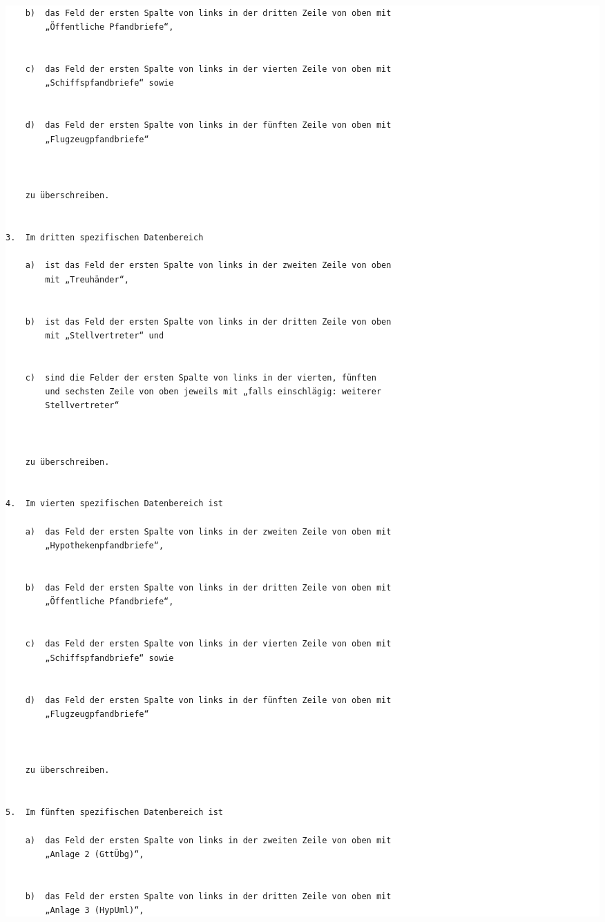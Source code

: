 
        b)  das Feld der ersten Spalte von links in der dritten Zeile von oben mit
            „Öffentliche Pfandbriefe“,


        c)  das Feld der ersten Spalte von links in der vierten Zeile von oben mit
            „Schiffspfandbriefe“ sowie


        d)  das Feld der ersten Spalte von links in der fünften Zeile von oben mit
            „Flugzeugpfandbriefe“



        zu überschreiben.


    3.  Im dritten spezifischen Datenbereich

        a)  ist das Feld der ersten Spalte von links in der zweiten Zeile von oben
            mit „Treuhänder“,


        b)  ist das Feld der ersten Spalte von links in der dritten Zeile von oben
            mit „Stellvertreter“ und


        c)  sind die Felder der ersten Spalte von links in der vierten, fünften
            und sechsten Zeile von oben jeweils mit „falls einschlägig: weiterer
            Stellvertreter“



        zu überschreiben.


    4.  Im vierten spezifischen Datenbereich ist

        a)  das Feld der ersten Spalte von links in der zweiten Zeile von oben mit
            „Hypothekenpfandbriefe“,


        b)  das Feld der ersten Spalte von links in der dritten Zeile von oben mit
            „Öffentliche Pfandbriefe“,


        c)  das Feld der ersten Spalte von links in der vierten Zeile von oben mit
            „Schiffspfandbriefe“ sowie


        d)  das Feld der ersten Spalte von links in der fünften Zeile von oben mit
            „Flugzeugpfandbriefe“



        zu überschreiben.


    5.  Im fünften spezifischen Datenbereich ist

        a)  das Feld der ersten Spalte von links in der zweiten Zeile von oben mit
            „Anlage 2 (GttÜbg)“,


        b)  das Feld der ersten Spalte von links in der dritten Zeile von oben mit
            „Anlage 3 (HypUml)“,
